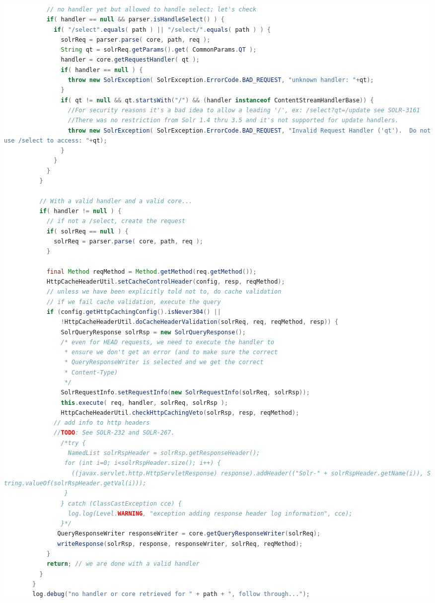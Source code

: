```java
            // no handler yet but allowed to handle select; let's check
            if( handler == null && parser.isHandleSelect() ) {
              if( "/select".equals( path ) || "/select/".equals( path ) ) {
                solrReq = parser.parse( core, path, req );
                String qt = solrReq.getParams().get( CommonParams.QT );
                handler = core.getRequestHandler( qt );
                if( handler == null ) {
                  throw new SolrException( SolrException.ErrorCode.BAD_REQUEST, "unknown handler: "+qt);
                }
                if( qt != null && qt.startsWith("/") && (handler instanceof ContentStreamHandlerBase)) {
                  //For security reasons it's a bad idea to allow a leading '/', ex: /select?qt=/update see SOLR-3161
                  //There was no restriction from Solr 1.4 thru 3.5 and it's not supported for update handlers.
                  throw new SolrException( SolrException.ErrorCode.BAD_REQUEST, "Invalid Request Handler ('qt').  Do not use /select to access: "+qt);
                }
              }
            }
          }

          // With a valid handler and a valid core...
          if( handler != null ) {
            // if not a /select, create the request
            if( solrReq == null ) {
              solrReq = parser.parse( core, path, req );
            }

            final Method reqMethod = Method.getMethod(req.getMethod());
            HttpCacheHeaderUtil.setCacheControlHeader(config, resp, reqMethod);
            // unless we have been explicitly told not to, do cache validation
            // if we fail cache validation, execute the query
            if (config.getHttpCachingConfig().isNever304() ||
                !HttpCacheHeaderUtil.doCacheHeaderValidation(solrReq, req, reqMethod, resp)) {
                SolrQueryResponse solrRsp = new SolrQueryResponse();
                /* even for HEAD requests, we need to execute the handler to
                 * ensure we don't get an error (and to make sure the correct
                 * QueryResponseWriter is selected and we get the correct
                 * Content-Type)
                 */
                SolrRequestInfo.setRequestInfo(new SolrRequestInfo(solrReq, solrRsp));
                this.execute( req, handler, solrReq, solrRsp );
                HttpCacheHeaderUtil.checkHttpCachingVeto(solrRsp, resp, reqMethod);
              // add info to http headers
              //TODO: See SOLR-232 and SOLR-267.  
                /*try {
                  NamedList solrRspHeader = solrRsp.getResponseHeader();
                 for (int i=0; i<solrRspHeader.size(); i++) {
                   ((javax.servlet.http.HttpServletResponse) response).addHeader(("Solr-" + solrRspHeader.getName(i)), String.valueOf(solrRspHeader.getVal(i)));
                 }
                } catch (ClassCastException cce) {
                  log.log(Level.WARNING, "exception adding response header log information", cce);
                }*/
               QueryResponseWriter responseWriter = core.getQueryResponseWriter(solrReq);
               writeResponse(solrRsp, response, responseWriter, solrReq, reqMethod);
            }
            return; // we are done with a valid handler
          }
        }
        log.debug("no handler or core retrieved for " + path + ", follow through...");
```